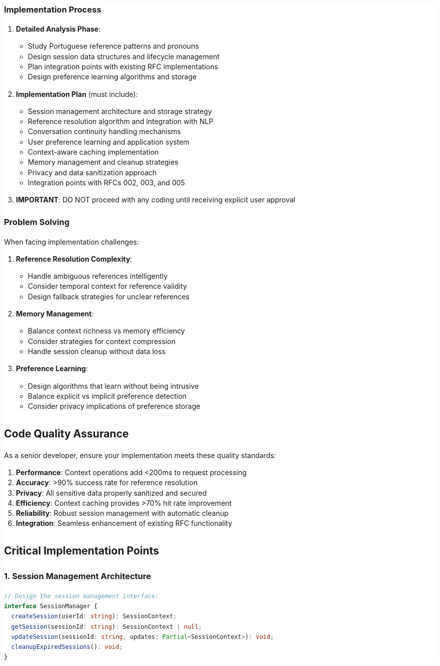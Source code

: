### Implementation Process
1. **Detailed Analysis Phase**:
   - Study Portuguese reference patterns and pronouns
   - Design session data structures and lifecycle management
   - Plan integration points with existing RFC implementations
   - Design preference learning algorithms and storage

2. **Implementation Plan** (must include):
   - Session management architecture and storage strategy
   - Reference resolution algorithm and integration with NLP
   - Conversation continuity handling mechanisms
   - User preference learning and application system
   - Context-aware caching implementation
   - Memory management and cleanup strategies
   - Privacy and data sanitization approach
   - Integration points with RFCs 002, 003, and 005

3. **IMPORTANT**: DO NOT proceed with any coding until receiving explicit user approval

### Problem Solving
When facing implementation challenges:

1. **Reference Resolution Complexity**:
   - Handle ambiguous references intelligently
   - Consider temporal context for reference validity
   - Design fallback strategies for unclear references

2. **Memory Management**:
   - Balance context richness vs memory efficiency
   - Consider strategies for context compression
   - Handle session cleanup without data loss

3. **Preference Learning**:
   - Design algorithms that learn without being intrusive
   - Balance explicit vs implicit preference detection
   - Consider privacy implications of preference storage

## Code Quality Assurance
As a senior developer, ensure your implementation meets these quality standards:

1. **Performance**: Context operations add <200ms to request processing
2. **Accuracy**: >90% success rate for reference resolution
3. **Privacy**: All sensitive data properly sanitized and secured
4. **Efficiency**: Context caching provides >70% hit rate improvement
5. **Reliability**: Robust session management with automatic cleanup
6. **Integration**: Seamless enhancement of existing RFC functionality

## Critical Implementation Points

### 1. Session Management Architecture
```typescript
// Design the session management interface:
interface SessionManager {
  createSession(userId: string): SessionContext;
  getSession(sessionId: string): SessionContext | null;
  updateSession(sessionId: string, updates: Partial<SessionContext>): void;
  cleanupExpiredSessions(): void;
}
```

